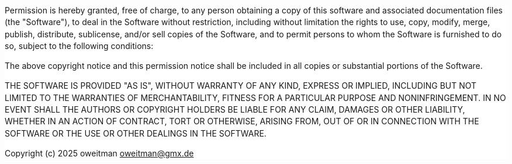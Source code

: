 Permission is hereby granted, free of charge, to any person obtaining a copy
of this software and associated documentation files (the "Software"), to deal
in the Software without restriction, including without limitation the rights
to use, copy, modify, merge, publish, distribute, sublicense, and/or sell
copies of the Software, and to permit persons to whom the Software is
furnished to do so, subject to the following conditions:

The above copyright notice and this permission notice shall be included in all
copies or substantial portions of the Software.

THE SOFTWARE IS PROVIDED "AS IS", WITHOUT WARRANTY OF ANY KIND, EXPRESS OR
IMPLIED, INCLUDING BUT NOT LIMITED TO THE WARRANTIES OF MERCHANTABILITY,
FITNESS FOR A PARTICULAR PURPOSE AND NONINFRINGEMENT. IN NO EVENT SHALL THE
AUTHORS OR COPYRIGHT HOLDERS BE LIABLE FOR ANY CLAIM, DAMAGES OR OTHER
LIABILITY, WHETHER IN AN ACTION OF CONTRACT, TORT OR OTHERWISE, ARISING FROM,
OUT OF OR IN CONNECTION WITH THE SOFTWARE OR THE USE OR OTHER DEALINGS IN THE
SOFTWARE.

Copyright (c) 2025 oweitman <oweitman@gmx.de>
